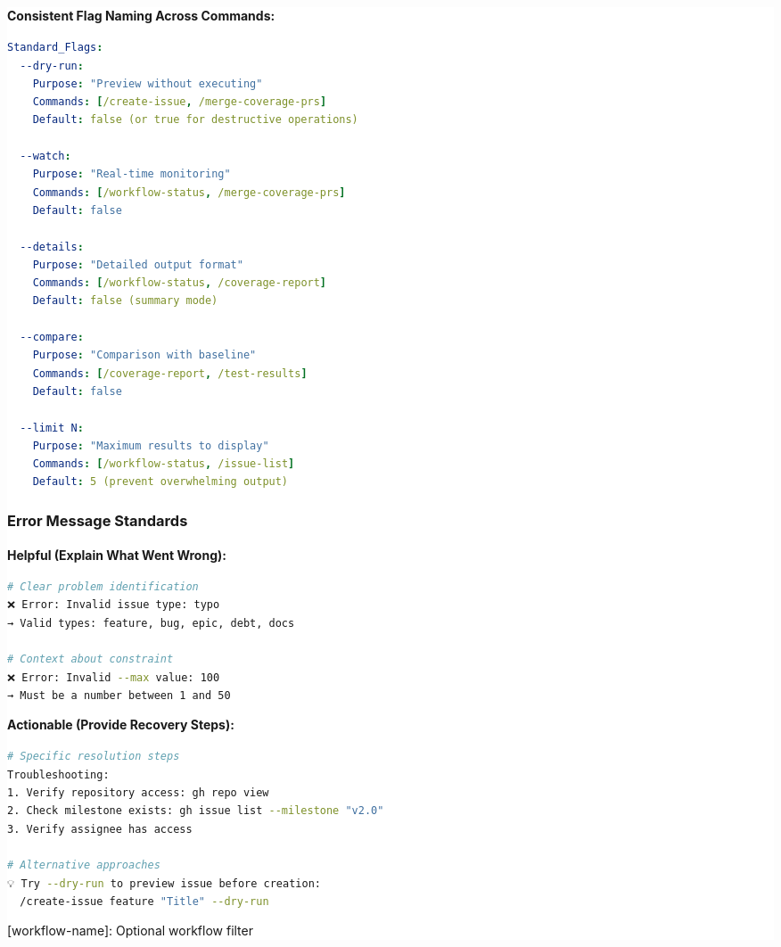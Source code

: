 **Consistent Flag Naming Across Commands:**

```yaml
Standard_Flags:
  --dry-run:
    Purpose: "Preview without executing"
    Commands: [/create-issue, /merge-coverage-prs]
    Default: false (or true for destructive operations)

  --watch:
    Purpose: "Real-time monitoring"
    Commands: [/workflow-status, /merge-coverage-prs]
    Default: false

  --details:
    Purpose: "Detailed output format"
    Commands: [/workflow-status, /coverage-report]
    Default: false (summary mode)

  --compare:
    Purpose: "Comparison with baseline"
    Commands: [/coverage-report, /test-results]
    Default: false

  --limit N:
    Purpose: "Maximum results to display"
    Commands: [/workflow-status, /issue-list]
    Default: 5 (prevent overwhelming output)
```

### Error Message Standards

**Helpful (Explain What Went Wrong):**

```bash
# Clear problem identification
❌ Error: Invalid issue type: typo
→ Valid types: feature, bug, epic, debt, docs

# Context about constraint
❌ Error: Invalid --max value: 100
→ Must be a number between 1 and 50
```

**Actionable (Provide Recovery Steps):**

```bash
# Specific resolution steps
Troubleshooting:
1. Verify repository access: gh repo view
2. Check milestone exists: gh issue list --milestone "v2.0"
3. Verify assignee has access

# Alternative approaches
💡 Try --dry-run to preview issue before creation:
  /create-issue feature "Title" --dry-run
```


  [workflow-name]: Optional workflow filter